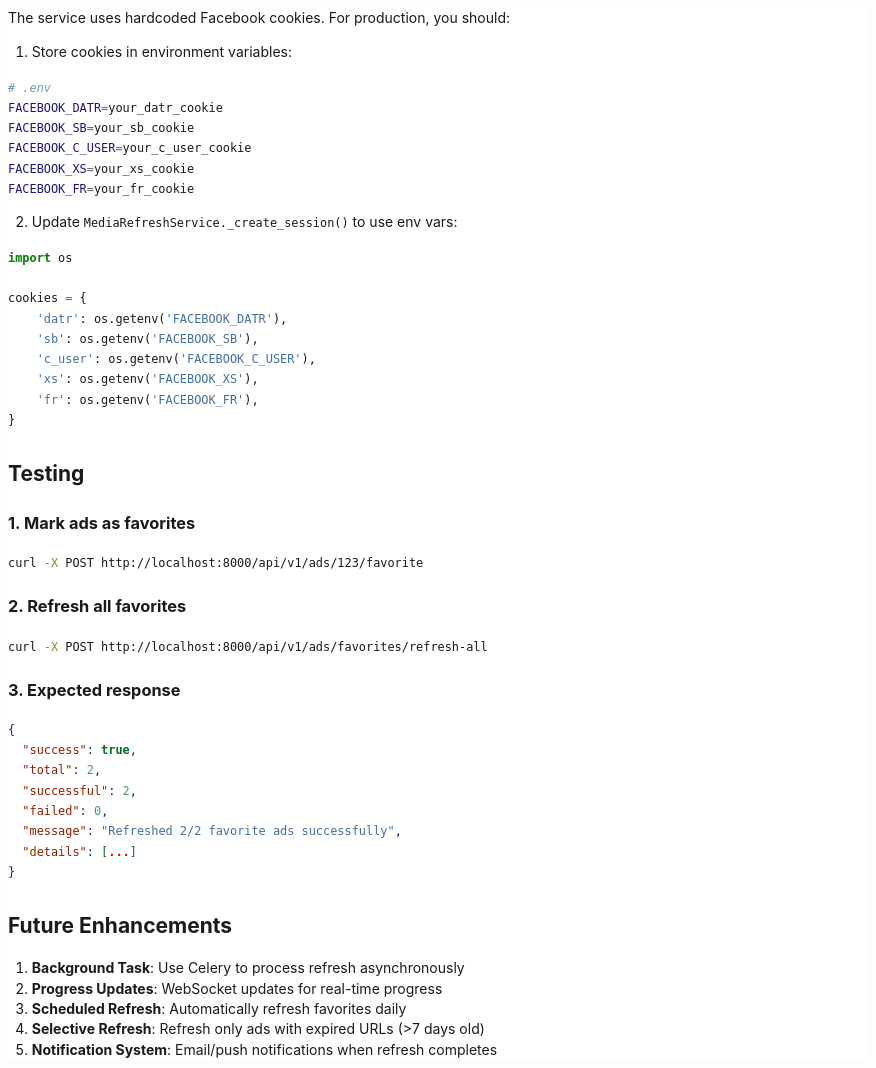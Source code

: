 The service uses hardcoded Facebook cookies. For production, you should:

1. Store cookies in environment variables:
```bash
# .env
FACEBOOK_DATR=your_datr_cookie
FACEBOOK_SB=your_sb_cookie
FACEBOOK_C_USER=your_c_user_cookie
FACEBOOK_XS=your_xs_cookie
FACEBOOK_FR=your_fr_cookie
```

2. Update `MediaRefreshService._create_session()` to use env vars:
```python
import os

cookies = {
    'datr': os.getenv('FACEBOOK_DATR'),
    'sb': os.getenv('FACEBOOK_SB'),
    'c_user': os.getenv('FACEBOOK_C_USER'),
    'xs': os.getenv('FACEBOOK_XS'),
    'fr': os.getenv('FACEBOOK_FR'),
}
```

## Testing

### 1. Mark ads as favorites
```bash
curl -X POST http://localhost:8000/api/v1/ads/123/favorite
```

### 2. Refresh all favorites
```bash
curl -X POST http://localhost:8000/api/v1/ads/favorites/refresh-all
```

### 3. Expected response
```json
{
  "success": true,
  "total": 2,
  "successful": 2,
  "failed": 0,
  "message": "Refreshed 2/2 favorite ads successfully",
  "details": [...]
}
```

## Future Enhancements

1. **Background Task**: Use Celery to process refresh asynchronously
2. **Progress Updates**: WebSocket updates for real-time progress
3. **Scheduled Refresh**: Automatically refresh favorites daily
4. **Selective Refresh**: Refresh only ads with expired URLs (>7 days old)
5. **Notification System**: Email/push notifications when refresh completes
